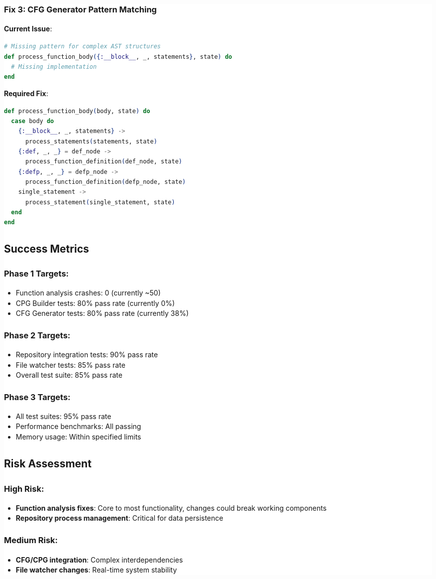 ### Fix 3: CFG Generator Pattern Matching

**Current Issue**:
```elixir
# Missing pattern for complex AST structures
def process_function_body({:__block__, _, statements}, state) do
  # Missing implementation
end
```

**Required Fix**:
```elixir
def process_function_body(body, state) do
  case body do
    {:__block__, _, statements} ->
      process_statements(statements, state)
    {:def, _, _} = def_node ->
      process_function_definition(def_node, state)
    {:defp, _, _} = defp_node ->
      process_function_definition(defp_node, state)
    single_statement ->
      process_statement(single_statement, state)
  end
end
```

## Success Metrics

### Phase 1 Targets:
- Function analysis crashes: 0 (currently ~50)
- CPG Builder tests: 80% pass rate (currently 0%)
- CFG Generator tests: 80% pass rate (currently 38%)

### Phase 2 Targets:
- Repository integration tests: 90% pass rate
- File watcher tests: 85% pass rate
- Overall test suite: 85% pass rate

### Phase 3 Targets:
- All test suites: 95% pass rate
- Performance benchmarks: All passing
- Memory usage: Within specified limits

## Risk Assessment

### High Risk:
- **Function analysis fixes**: Core to most functionality, changes could break working components
- **Repository process management**: Critical for data persistence

### Medium Risk:
- **CFG/CPG integration**: Complex interdependencies
- **File watcher changes**: Real-time system stability
